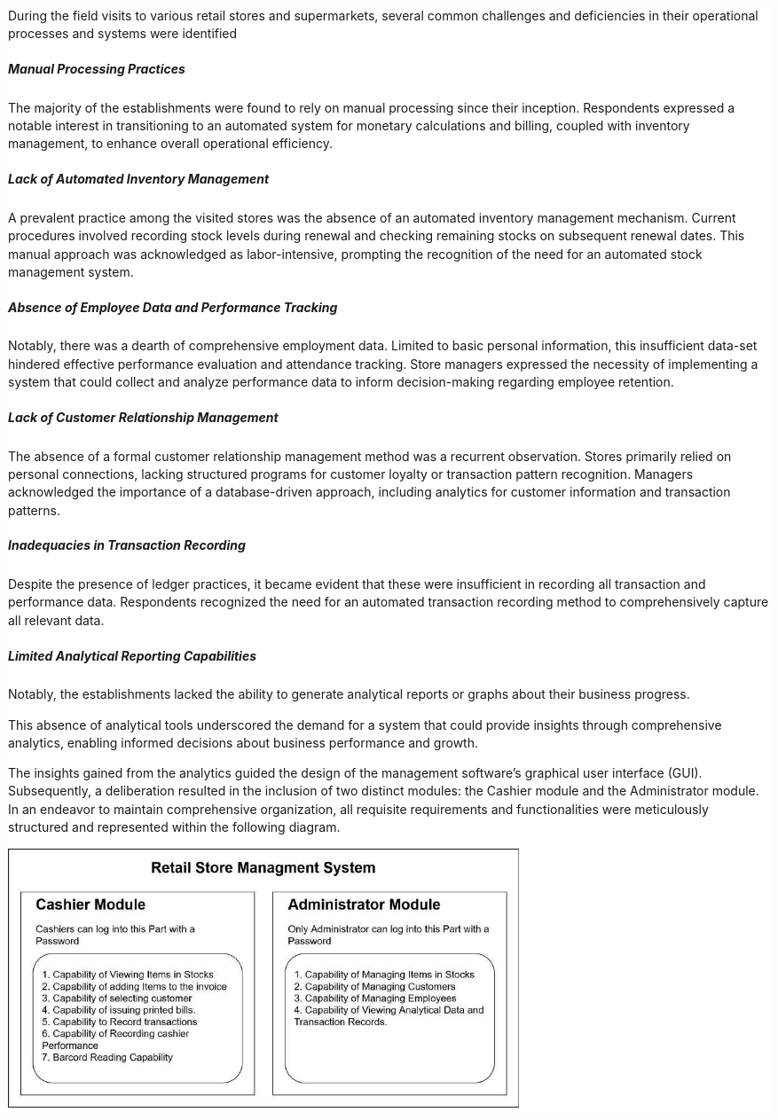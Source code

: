 During the field visits to various retail stores and supermarkets, several common challenges and deficiencies in their operational processes and systems were identified

##### Manual Processing Practices

  The majority of the establishments were found to rely on manual processing since their inception. Respondents expressed a notable interest in transitioning to an automated system for monetary calculations and billing, coupled with inventory management, to enhance overall operational efficiency.

##### Lack of Automated Inventory Management

  A prevalent practice among the visited stores was the absence of an automated inventory management mechanism. Current procedures involved recording stock levels during renewal and checking remaining stocks on subsequent renewal dates. This manual approach was acknowledged as labor-intensive, prompting the recognition of the need for an automated stock management system.

##### Absence of Employee Data and Performance Tracking

  Notably, there was a dearth of comprehensive employment data. Limited to basic personal information, this insufficient data-set hindered effective performance evaluation and attendance tracking. Store managers expressed the necessity of implementing a system that could collect and analyze performance data to inform decision-making regarding employee retention.

##### Lack of Customer Relationship Management

  The absence of a formal customer relationship management method was a recurrent observation. Stores primarily relied on personal connections, lacking structured programs for customer loyalty or transaction pattern recognition. Managers acknowledged the importance of a database-driven approach, including analytics for customer information and transaction patterns.

##### Inadequacies in Transaction Recording

  Despite the presence of ledger practices, it became evident that these were insufficient in recording all transaction and performance data. Respondents recognized the need for an automated transaction recording method to comprehensively capture all relevant data.

##### Limited Analytical Reporting Capabilities

  Notably, the establishments lacked the ability to generate analytical reports or graphs about their business progress.

  This absence of analytical tools underscored the demand for a system that could provide insights through comprehensive analytics, enabling informed decisions about business performance and growth.

The insights gained from the analytics guided the design of the management software’s graphical user interface (GUI). Subsequently, a deliberation resulted in the inclusion of two distinct modules: the Cashier module and the Administrator module. In an endeavor to maintain comprehensive organization, all requisite requirements and functionalities were meticulously structured and represented within the following diagram.

![Alt text](images/Aspose.Words.df38283e-4b90-45c3-8293-7c4965409766.001.jpeg)
